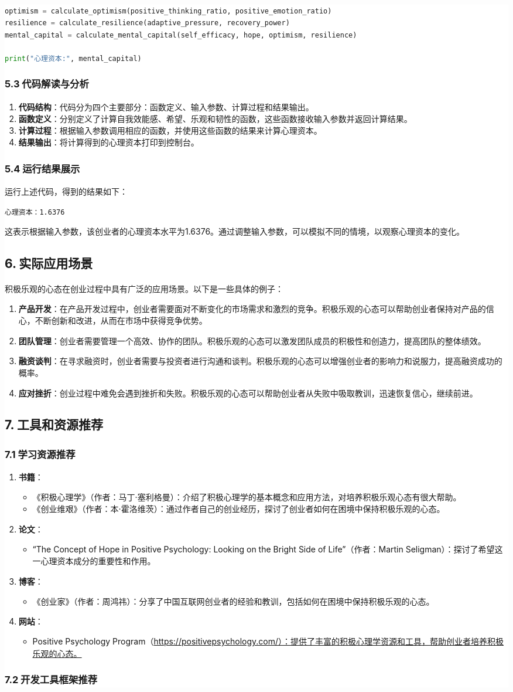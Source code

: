 ```python
optimism = calculate_optimism(positive_thinking_ratio, positive_emotion_ratio)
resilience = calculate_resilience(adaptive_pressure, recovery_power)
mental_capital = calculate_mental_capital(self_efficacy, hope, optimism, resilience)

print("心理资本:", mental_capital)
```

### 5.3 代码解读与分析

1. **代码结构**：代码分为四个主要部分：函数定义、输入参数、计算过程和结果输出。
2. **函数定义**：分别定义了计算自我效能感、希望、乐观和韧性的函数，这些函数接收输入参数并返回计算结果。
3. **计算过程**：根据输入参数调用相应的函数，并使用这些函数的结果来计算心理资本。
4. **结果输出**：将计算得到的心理资本打印到控制台。

### 5.4 运行结果展示

运行上述代码，得到的结果如下：

```
心理资本：1.6376
```

这表示根据输入参数，该创业者的心理资本水平为1.6376。通过调整输入参数，可以模拟不同的情境，以观察心理资本的变化。

## 6. 实际应用场景

积极乐观的心态在创业过程中具有广泛的应用场景。以下是一些具体的例子：

1. **产品开发**：在产品开发过程中，创业者需要面对不断变化的市场需求和激烈的竞争。积极乐观的心态可以帮助创业者保持对产品的信心，不断创新和改进，从而在市场中获得竞争优势。

2. **团队管理**：创业者需要管理一个高效、协作的团队。积极乐观的心态可以激发团队成员的积极性和创造力，提高团队的整体绩效。

3. **融资谈判**：在寻求融资时，创业者需要与投资者进行沟通和谈判。积极乐观的心态可以增强创业者的影响力和说服力，提高融资成功的概率。

4. **应对挫折**：创业过程中难免会遇到挫折和失败。积极乐观的心态可以帮助创业者从失败中吸取教训，迅速恢复信心，继续前进。

## 7. 工具和资源推荐

### 7.1 学习资源推荐

1. **书籍**：
   - 《积极心理学》（作者：马丁·塞利格曼）：介绍了积极心理学的基本概念和应用方法，对培养积极乐观心态有很大帮助。
   - 《创业维艰》（作者：本·霍洛维茨）：通过作者自己的创业经历，探讨了创业者如何在困境中保持积极乐观的心态。

2. **论文**：
   - “The Concept of Hope in Positive Psychology: Looking on the Bright Side of Life”（作者：Martin Seligman）：探讨了希望这一心理资本成分的重要性和作用。

3. **博客**：
   - 《创业家》（作者：周鸿祎）：分享了中国互联网创业者的经验和教训，包括如何在困境中保持积极乐观的心态。

4. **网站**：
   - Positive Psychology Program（https://positivepsychology.com/）：提供了丰富的积极心理学资源和工具，帮助创业者培养积极乐观的心态。

### 7.2 开发工具框架推荐
